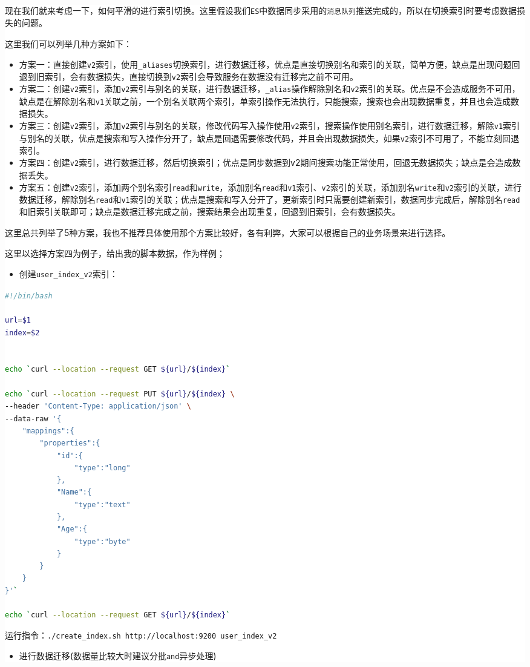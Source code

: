现在我们就来考虑一下，如何平滑的进行索引切换。这里假设我们`ES`中数据同步采用的`消息队列`推送完成的，所以在切换索引时要考虑数据损失的问题。

这里我们可以列举几种方案如下：

- 方案一：直接创建`v2`索引，使用`_aliases`切换索引，进行数据迁移，优点是直接切换别名和索引的关联，简单方便，缺点是出现问题回退到旧索引，会有数据损失，直接切换到`v2`索引会导致服务在数据没有迁移完之前不可用。
- 方案二：创建`v2`索引，添加`v2`索引与别名的关联，进行数据迁移，`_alias`操作解除别名和`v2`索引的关联。优点是不会造成服务不可用，缺点是在解除别名和`v1`关联之前，一个别名关联两个索引，单索引操作无法执行，只能搜索，搜索也会出现数据重复，并且也会造成数据损失。
- 方案三：创建`v2`索引，添加`v2`索引与别名的关联，修改代码写入操作使用`v2`索引，搜索操作使用别名索引，进行数据迁移，解除`v1`索引与别名的关联，优点是搜索和写入操作分开了，缺点是回退需要修改代码，并且会出现数据损失，如果`v2`索引不可用了，不能立刻回退索引。
- 方案四：创建`v2`索引，进行数据迁移，然后切换索引；优点是同步数据到v2期间搜索功能正常使用，回退无数据损失；缺点是会造成数据丢失。
- 方案五：创建`v2`索引，添加两个别名索引`read`和`write`，添加别名`read`和`v1`索引、`v2`索引的关联，添加别名`write`和`v2`索引的关联，进行数据迁移，解除别名`read`和`v1`索引的关联；优点是搜索和写入分开了，更新索引时只需要创建新索引，数据同步完成后，解除别名`read`和旧索引关联即可；缺点是数据迁移完成之前，搜索结果会出现重复，回退到旧索引，会有数据损失。

这里总共列举了5种方案，我也不推荐具体使用那个方案比较好，各有利弊，大家可以根据自己的业务场景来进行选择。

这里以选择方案四为例子，给出我的脚本数据，作为样例；

- 创建`user_index_v2`索引：

```bash
#!/bin/bash

url=$1
index=$2


echo `curl --location --request GET ${url}/${index}`

echo `curl --location --request PUT ${url}/${index} \
--header 'Content-Type: application/json' \
--data-raw '{
    "mappings":{
        "properties":{
            "id":{
                "type":"long"
            },
            "Name":{
                "type":"text"
            },
            "Age":{
                "type":"byte"
            }
        }
    }
}'`

echo `curl --location --request GET ${url}/${index}`
```

运行指令：`./create_index.sh http://localhost:9200 user_index_v2`

- 进行数据迁移(数据量比较大时建议分批`and`异步处理)
